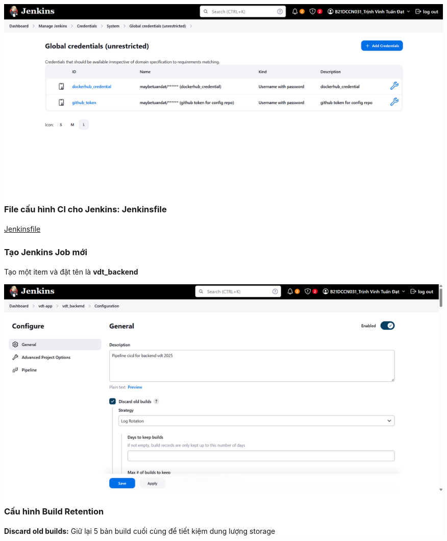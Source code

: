 ![alt text](images/credential.png)
### File cấu hình CI cho Jenkins: Jenkinsfile
[Jenkinsfile](https://github.com/Maybetuandat/vdt_2025_backend/blob/main/Jenkinsfile)


### Tạo Jenkins Job mới
Tạo một item và đặt tên là **vdt_backend**

![alt text](images/vdt_backend.png)

### Cấu hình Build Retention
**Discard old builds:** Giữ lại 5 bản build cuối cùng để tiết kiệm dung lượng storage
